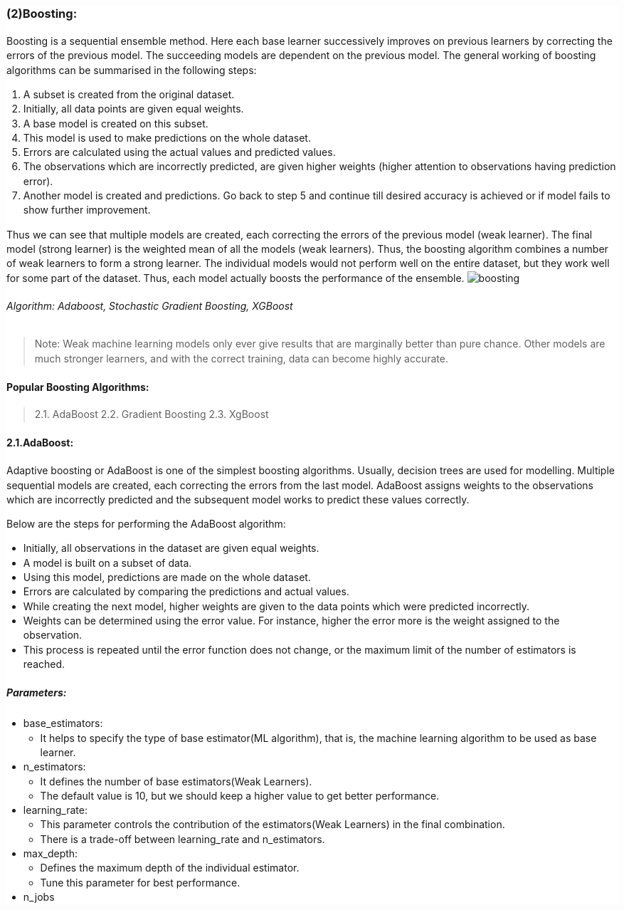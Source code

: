 
### (2)Boosting:
Boosting is a sequential ensemble method. Here each base learner successively improves on previous learners by correcting the errors of the previous model. The succeeding models are dependent on the previous model. The general working of boosting algorithms can be summarised in the following steps: 
1. A subset is created from the original dataset.
2. Initially, all data points are given equal weights.
3. A base model is created on this subset.
4. This model is used to make predictions on the whole dataset.
5. Errors are calculated using the actual values and predicted values.
6. The observations which are incorrectly predicted, are given higher weights (higher attention to observations having prediction error).
7. Another model is created and predictions. Go back to step 5 and continue till desired accuracy is achieved or if model fails to show further improvement.

Thus we can see that multiple models are created, each correcting the errors of the previous model (weak learner). The final model (strong learner) is the weighted mean of all the models (weak learners). Thus, the boosting algorithm combines a number of weak learners to form a strong learner. The individual models would not perform well on the entire dataset, but they work well for some part of the dataset. Thus, each model actually boosts the performance of the ensemble.
![boosting](https://miro.medium.com/max/2936/1*jbncjeM4CfpobEnDO0ZTjw.png)
###### Algorithm: Adaboost, Stochastic Gradient Boosting, XGBoost
> Note: Weak machine learning models only ever give results that are marginally better than pure chance. Other models are much stronger learners, and with the correct training, data can become highly accurate.
#### Popular Boosting Algorithms:
> 2.1. AdaBoost
2.2. Gradient Boosting
2.3. XgBoost
#### 2.1.AdaBoost:
Adaptive boosting or AdaBoost is one of the simplest boosting algorithms. Usually, decision trees are used for modelling. Multiple sequential models are created, each correcting the errors from the last model. AdaBoost assigns weights to the observations which are incorrectly predicted and the subsequent model works to predict these values correctly.

Below are the steps for performing the AdaBoost algorithm:

- Initially, all observations in the dataset are given equal weights.
- A model is built on a subset of data.
- Using this model, predictions are made on the whole dataset.
- Errors are calculated by comparing the predictions and actual values.
- While creating the next model, higher weights are given to the data points which were predicted incorrectly.
- Weights can be determined using the error value. For instance, higher the error more is the weight assigned to the observation.
- This process is repeated until the error function does not change, or the maximum limit of the number of estimators is reached.
##### Parameters:
- base_estimators:
    - It helps to specify the type of base estimator(ML algorithm), that is, the machine learning algorithm to be used as base learner.
- n_estimators:
    - It defines the number of base estimators(Weak Learners).
    - The default value is 10, but we should keep a higher value to get better performance.
- learning_rate:
    - This parameter controls the contribution of the estimators(Weak Learners) in the final combination.
    - There is a trade-off between learning_rate and n_estimators.
- max_depth:
    - Defines the maximum depth of the individual estimator.
    - Tune this parameter for best performance.
- n_jobs